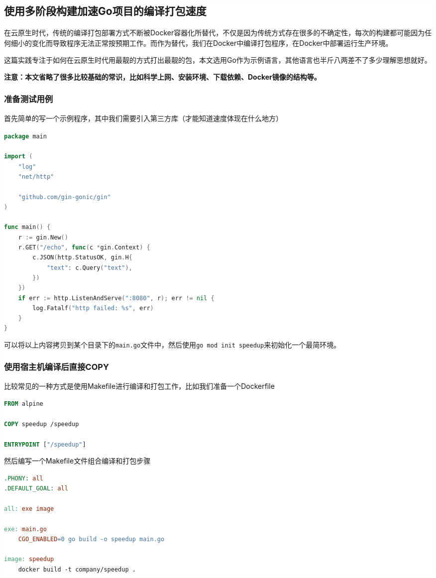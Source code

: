 使用多阶段构建加速Go项目的编译打包速度
------------------------------------------------------------

在云原生时代，传统的编译打包部署方式不断被Docker容器化所替代，不仅是因为传统方式存在很多的不确定性，每次的构建都可能因为任何细小的变化而导致程序无法正常按预期工作。而作为替代，我们在Docker中编译打包程序，在Docker中部署运行生产环境。

这篇实践专注于如何在云原生时代用最靓的方式打出最靓的包，本文选用Go作为示例语言，其他语言也半斤八两差不了多少理解思想就好。

**注意：本文省略了很多比较基础的常识，比如科学上网、安装环境、下载依赖、Docker镜像的结构等。**

### 准备测试用例

首先简单的写一个示例程序，其中我们需要引入第三方库（才能知道速度体现在什么地方）

```go
package main

import (
	"log"
	"net/http"

	"github.com/gin-gonic/gin"
)

func main() {
	r := gin.New()
	r.GET("/echo", func(c *gin.Context) {
		c.JSON(http.StatusOK, gin.H{
			"text": c.Query("text"),
		})
	})
	if err := http.ListenAndServe(":8080", r); err != nil {
		log.Fatalf("http failed: %s", err)
	}
}
```

可以将以上内容拷贝到某个目录下的`main.go`文件中，然后使用`go mod init speedup`来初始化一个最简环境。



### 使用宿主机编译后直接COPY

比较常见的一种方式是使用Makefile进行编译和打包工作，比如我们准备一个Dockerfile

```dockerfile
FROM alpine

COPY speedup /speedup

ENTRYPOINT ["/speedup"]
```

然后编写一个Makefile文件组合编译和打包步骤

```makefile
.PHONY: all
.DEFAULT_GOAL: all

all: exe image

exe: main.go
	CGO_ENABLED=0 go build -o speedup main.go

image: speedup
	docker build -t company/speedup .
```


[1]: https://hub.docker.com/_/scratch	"scratch"
[2]: https://docs.docker.com/develop/develop-images/multistage-build/	"multistage"